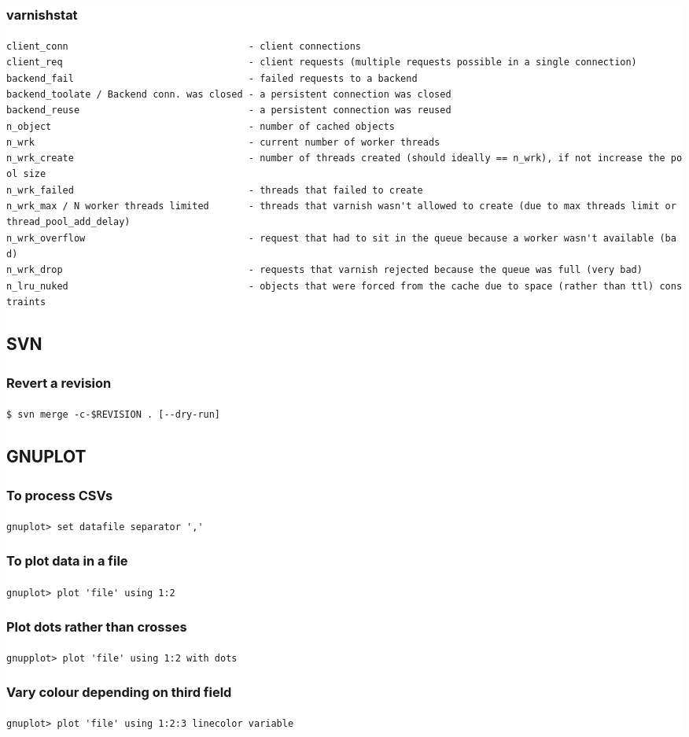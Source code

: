 ### varnishstat
```
client_conn                                - client connections 
client_req                                 - client requests (multiple requests possible in a single connection)
backend_fail                               - failed requests to a backend
backend_toolate / Backend conn. was closed - a persistent connection was closed
backend_reuse                              - a persistent connection was reused
n_object                                   - number of cached objects
n_wrk                                      - current number of worker threads
n_wrk_create                               - number of threads created (should ideally == n_wrk), if not increase the pool size
n_wrk_failed                               - threads that failed to create 
n_wrk_max / N worker threads limited       - threads that varnish wasn't allowed to create (due to max threads limit or thread_pool_add_delay)
n_wrk_overflow                             - request that had to sit in the queue because a worker wasn't available (bad)
n_wrk_drop                                 - requests that varnish rejected because the queue was full (very bad)
n_lru_nuked                                - objects that were forced from the cache due to space (rather than ttl) constraints
```

SVN
---
### Revert a revision
```
$ svn merge -c-$REVISION . [--dry-run]
```

GNUPLOT
-------
### To process CSVs
```
gnuplot> set datafile separator ','
```

### To plot data in a file
```
gnuplot> plot 'file' using 1:2
```

### Plot dots rather than crosses
```
gnupplot> plot 'file' using 1:2 with dots
```

### Vary colour depending on third field
```
gnuplot> plot 'file' using 1:2:3 linecolor variable
```
